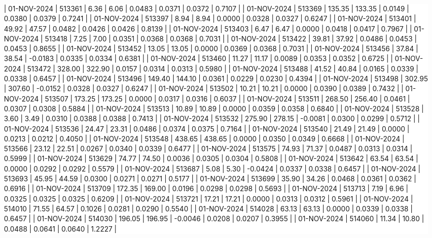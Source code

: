 | 01-NOV-2024 | 513361 | 6.36 | 6.06 | 0.0483 | 0.0371 | 0.0372 | 0.7107 |
| 01-NOV-2024 | 513369 | 135.35 | 133.35 | 0.0149 | 0.0380 | 0.0379 | 0.7241 |
| 01-NOV-2024 | 513397 | 8.94 | 8.94 | 0.0000 | 0.0328 | 0.0327 | 0.6247 |
| 01-NOV-2024 | 513401 | 49.92 | 47.57 | 0.0482 | 0.0426 | 0.0426 | 0.8139 |
| 01-NOV-2024 | 513403 | 6.47 | 6.47 | 0.0000 | 0.0418 | 0.0417 | 0.7967 |
| 01-NOV-2024 | 513418 | 7.25 | 7.00 | 0.0351 | 0.0368 | 0.0368 | 0.7031 |
| 01-NOV-2024 | 513422 | 39.81 | 37.92 | 0.0486 | 0.0453 | 0.0453 | 0.8655 |
| 01-NOV-2024 | 513452 | 13.05 | 13.05 | 0.0000 | 0.0369 | 0.0368 | 0.7031 |
| 01-NOV-2024 | 513456 | 37.84 | 38.54 | -0.0183 | 0.0335 | 0.0334 | 0.6381 |
| 01-NOV-2024 | 513460 | 11.27 | 11.17 | 0.0089 | 0.0353 | 0.0352 | 0.6725 |
| 01-NOV-2024 | 513472 | 328.00 | 322.90 | 0.0157 | 0.0314 | 0.0313 | 0.5980 |
| 01-NOV-2024 | 513488 | 41.52 | 40.84 | 0.0165 | 0.0339 | 0.0338 | 0.6457 |
| 01-NOV-2024 | 513496 | 149.40 | 144.10 | 0.0361 | 0.0229 | 0.0230 | 0.4394 |
| 01-NOV-2024 | 513498 | 302.95 | 307.60 | -0.0152 | 0.0328 | 0.0327 | 0.6247 |
| 01-NOV-2024 | 513502 | 10.21 | 10.21 | 0.0000 | 0.0390 | 0.0389 | 0.7432 |
| 01-NOV-2024 | 513507 | 173.25 | 173.25 | 0.0000 | 0.0317 | 0.0316 | 0.6037 |
| 01-NOV-2024 | 513511 | 268.50 | 256.40 | 0.0461 | 0.0307 | 0.0308 | 0.5884 |
| 01-NOV-2024 | 513513 | 10.89 | 10.89 | 0.0000 | 0.0359 | 0.0358 | 0.6840 |
| 01-NOV-2024 | 513528 | 3.60 | 3.49 | 0.0310 | 0.0388 | 0.0388 | 0.7413 |
| 01-NOV-2024 | 513532 | 275.90 | 278.15 | -0.0081 | 0.0300 | 0.0299 | 0.5712 |
| 01-NOV-2024 | 513536 | 24.47 | 23.31 | 0.0486 | 0.0374 | 0.0375 | 0.7164 |
| 01-NOV-2024 | 513540 | 21.49 | 21.49 | 0.0000 | 0.0213 | 0.0212 | 0.4050 |
| 01-NOV-2024 | 513548 | 438.65 | 438.65 | 0.0000 | 0.0350 | 0.0349 | 0.6668 |
| 01-NOV-2024 | 513566 | 23.12 | 22.51 | 0.0267 | 0.0340 | 0.0339 | 0.6477 |
| 01-NOV-2024 | 513575 | 74.93 | 71.37 | 0.0487 | 0.0313 | 0.0314 | 0.5999 |
| 01-NOV-2024 | 513629 | 74.77 | 74.50 | 0.0036 | 0.0305 | 0.0304 | 0.5808 |
| 01-NOV-2024 | 513642 | 63.54 | 63.54 | 0.0000 | 0.0292 | 0.0292 | 0.5579 |
| 01-NOV-2024 | 513687 | 5.08 | 5.30 | -0.0424 | 0.0337 | 0.0338 | 0.6457 |
| 01-NOV-2024 | 513693 | 45.95 | 44.59 | 0.0300 | 0.0271 | 0.0271 | 0.5177 |
| 01-NOV-2024 | 513699 | 35.90 | 34.26 | 0.0468 | 0.0361 | 0.0362 | 0.6916 |
| 01-NOV-2024 | 513709 | 172.35 | 169.00 | 0.0196 | 0.0298 | 0.0298 | 0.5693 |
| 01-NOV-2024 | 513713 | 7.19 | 6.96 | 0.0325 | 0.0325 | 0.0325 | 0.6209 |
| 01-NOV-2024 | 513721 | 17.21 | 17.21 | 0.0000 | 0.0313 | 0.0312 | 0.5961 |
| 01-NOV-2024 | 514010 | 71.55 | 64.57 | 0.1026 | 0.0281 | 0.0290 | 0.5540 |
| 01-NOV-2024 | 514028 | 63.13 | 63.13 | 0.0000 | 0.0339 | 0.0338 | 0.6457 |
| 01-NOV-2024 | 514030 | 196.05 | 196.95 | -0.0046 | 0.0208 | 0.0207 | 0.3955 |
| 01-NOV-2024 | 514060 | 11.34 | 10.80 | 0.0488 | 0.0641 | 0.0640 | 1.2227 |